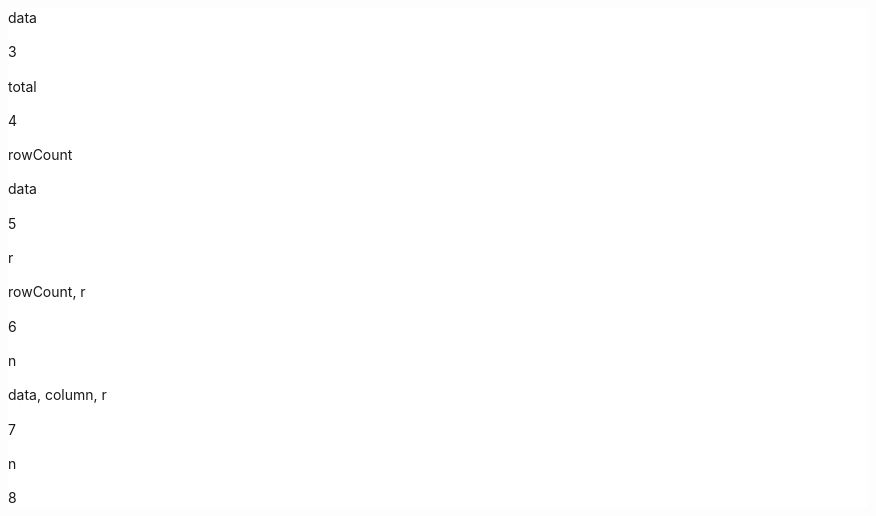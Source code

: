    </td>
   <td>
   </td>
   <td>data
</p>
   </td>
  </tr>
  <tr>
   <td>3
</p>
   </td>
   <td>total
</p>
   </td>
   <td>
   </td>
  </tr>
  <tr>
   <td>4
</p>
   </td>
   <td>rowCount
</p>
   </td>
   <td>data
</p>
   </td>
  </tr>
  <tr>
   <td>5
</p>
   </td>
   <td>r
</p>
   </td>
   <td>rowCount, r
</p>
   </td>
  </tr>
  <tr>
   <td>6
</p>
   </td>
   <td>n
</p>
   </td>
   <td>data, column, r
</p>
   </td>
  </tr>
  <tr>
   <td>7
</p>
   </td>
   <td>
   </td>
   <td>n
</p>
   </td>
  </tr>
  <tr>
   <td>8
</p>
   </td>
